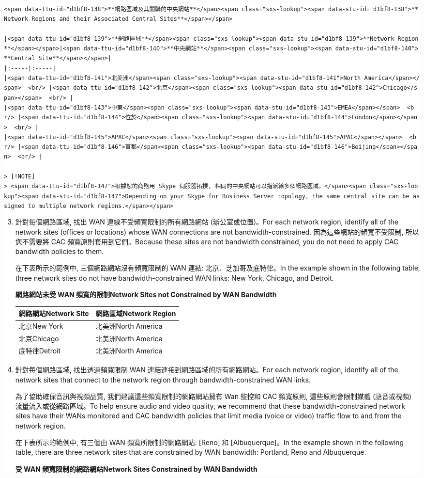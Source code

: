     <span data-ttu-id="d1bf8-138">**網路區域及其關聯的中央網站**</span><span class="sxs-lookup"><span data-stu-id="d1bf8-138">**Network Regions and their Associated Central Sites**</span></span>

    |<span data-ttu-id="d1bf8-139">**網路區域**</span><span class="sxs-lookup"><span data-stu-id="d1bf8-139">**Network Region**</span></span>|<span data-ttu-id="d1bf8-140">**中央網站**</span><span class="sxs-lookup"><span data-stu-id="d1bf8-140">**Central Site**</span></span>|
    |:-----|:-----|
    |<span data-ttu-id="d1bf8-141">北美洲</span><span class="sxs-lookup"><span data-stu-id="d1bf8-141">North America</span></span>  <br/> |<span data-ttu-id="d1bf8-142">北京</span><span class="sxs-lookup"><span data-stu-id="d1bf8-142">Chicago</span></span>  <br/> |
    |<span data-ttu-id="d1bf8-143">中東</span><span class="sxs-lookup"><span data-stu-id="d1bf8-143">EMEA</span></span>  <br/> |<span data-ttu-id="d1bf8-144">位於</span><span class="sxs-lookup"><span data-stu-id="d1bf8-144">London</span></span>  <br/> |
    |<span data-ttu-id="d1bf8-145">APAC</span><span class="sxs-lookup"><span data-stu-id="d1bf8-145">APAC</span></span>  <br/> |<span data-ttu-id="d1bf8-146">首都</span><span class="sxs-lookup"><span data-stu-id="d1bf8-146">Beijing</span></span>  <br/> |

    > [!NOTE]
    > <span data-ttu-id="d1bf8-147">根據您的商務用 Skype 伺服器拓撲, 相同的中央網站可以指派給多個網路區域。</span><span class="sxs-lookup"><span data-stu-id="d1bf8-147">Depending on your Skype for Business Server topology, the same central site can be assigned to multiple network regions.</span></span> 

3. <span data-ttu-id="d1bf8-148">針對每個網路區域, 找出 WAN 連線不受頻寬限制的所有網路網站 (辦公室或位置)。</span><span class="sxs-lookup"><span data-stu-id="d1bf8-148">For each network region, identify all of the network sites (offices or locations) whose WAN connections are not bandwidth-constrained.</span></span> <span data-ttu-id="d1bf8-149">因為這些網站的頻寬不受限制, 所以您不需要將 CAC 頻寬原則套用到它們。</span><span class="sxs-lookup"><span data-stu-id="d1bf8-149">Because these sites are not bandwidth constrained, you do not need to apply CAC bandwidth policies to them.</span></span>

    <span data-ttu-id="d1bf8-150">在下表所示的範例中, 三個網路網站沒有頻寬限制的 WAN 連結: 北京、芝加哥及底特律。</span><span class="sxs-lookup"><span data-stu-id="d1bf8-150">In the example shown in the following table, three network sites do not have bandwidth-constrained WAN links: New York, Chicago, and Detroit.</span></span>

   <span data-ttu-id="d1bf8-151">**網路網站未受 WAN 頻寬的限制**</span><span class="sxs-lookup"><span data-stu-id="d1bf8-151">**Network Sites not Constrained by WAN Bandwidth**</span></span>


   | <span data-ttu-id="d1bf8-152">**網路網站**</span><span class="sxs-lookup"><span data-stu-id="d1bf8-152">**Network Site**</span></span> | <span data-ttu-id="d1bf8-153">**網路區域**</span><span class="sxs-lookup"><span data-stu-id="d1bf8-153">**Network Region**</span></span>   |
   |:-----------------|:---------------------|
   | <span data-ttu-id="d1bf8-154">北京</span><span class="sxs-lookup"><span data-stu-id="d1bf8-154">New York</span></span>  <br/>  | <span data-ttu-id="d1bf8-155">北美洲</span><span class="sxs-lookup"><span data-stu-id="d1bf8-155">North America</span></span>  <br/> |
   | <span data-ttu-id="d1bf8-156">北京</span><span class="sxs-lookup"><span data-stu-id="d1bf8-156">Chicago</span></span>  <br/>   | <span data-ttu-id="d1bf8-157">北美洲</span><span class="sxs-lookup"><span data-stu-id="d1bf8-157">North America</span></span>  <br/> |
   | <span data-ttu-id="d1bf8-158">底特律</span><span class="sxs-lookup"><span data-stu-id="d1bf8-158">Detroit</span></span>  <br/>   | <span data-ttu-id="d1bf8-159">北美洲</span><span class="sxs-lookup"><span data-stu-id="d1bf8-159">North America</span></span>  <br/> |


4. <span data-ttu-id="d1bf8-160">針對每個網路區域, 找出透過頻寬限制 WAN 連結連接到網路區域的所有網路網站。</span><span class="sxs-lookup"><span data-stu-id="d1bf8-160">For each network region, identify all of the network sites that connect to the network region through bandwidth-constrained WAN links.</span></span>

    <span data-ttu-id="d1bf8-161">為了協助確保音訊與視頻品質, 我們建議這些頻寬限制的網路網站擁有 Wan 監控和 CAC 頻寬原則, 這些原則會限制媒體 (語音或視頻) 流量流入或從網路區域。</span><span class="sxs-lookup"><span data-stu-id="d1bf8-161">To help ensure audio and video quality, we recommend that these bandwidth-constrained network sites have their WANs monitored and CAC bandwidth policies that limit media (voice or video) traffic flow to and from the network region.</span></span>

    <span data-ttu-id="d1bf8-162">在下表所示的範例中, 有三個由 WAN 頻寬所限制的網路網站: [Reno] 和 [Albuquerque]。</span><span class="sxs-lookup"><span data-stu-id="d1bf8-162">In the example shown in the following table, there are three network sites that are constrained by WAN bandwidth: Portland, Reno and Albuquerque.</span></span>

   <span data-ttu-id="d1bf8-163">**受 WAN 頻寬限制的網路網站**</span><span class="sxs-lookup"><span data-stu-id="d1bf8-163">**Network Sites Constrained by WAN Bandwidth**</span></span>
